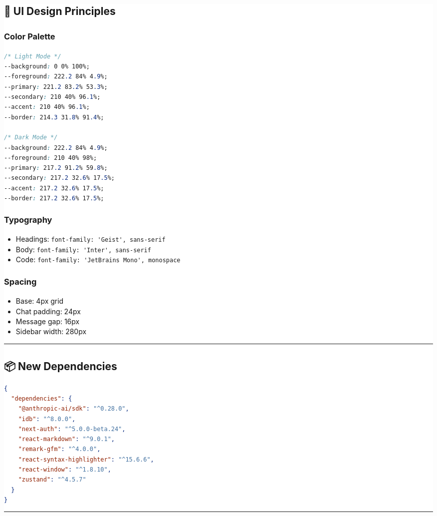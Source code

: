 
## 🎨 UI Design Principles

### Color Palette
```css
/* Light Mode */
--background: 0 0% 100%;
--foreground: 222.2 84% 4.9%;
--primary: 221.2 83.2% 53.3%;
--secondary: 210 40% 96.1%;
--accent: 210 40% 96.1%;
--border: 214.3 31.8% 91.4%;

/* Dark Mode */
--background: 222.2 84% 4.9%;
--foreground: 210 40% 98%;
--primary: 217.2 91.2% 59.8%;
--secondary: 217.2 32.6% 17.5%;
--accent: 217.2 32.6% 17.5%;
--border: 217.2 32.6% 17.5%;
```

### Typography
- Headings: `font-family: 'Geist', sans-serif`
- Body: `font-family: 'Inter', sans-serif`
- Code: `font-family: 'JetBrains Mono', monospace`

### Spacing
- Base: 4px grid
- Chat padding: 24px
- Message gap: 16px
- Sidebar width: 280px

---

## 📦 New Dependencies

```json
{
  "dependencies": {
    "@anthropic-ai/sdk": "^0.28.0",
    "idb": "^8.0.0",
    "next-auth": "^5.0.0-beta.24",
    "react-markdown": "^9.0.1",
    "remark-gfm": "^4.0.0",
    "react-syntax-highlighter": "^15.6.6",
    "react-window": "^1.8.10",
    "zustand": "^4.5.7"
  }
}
```

---